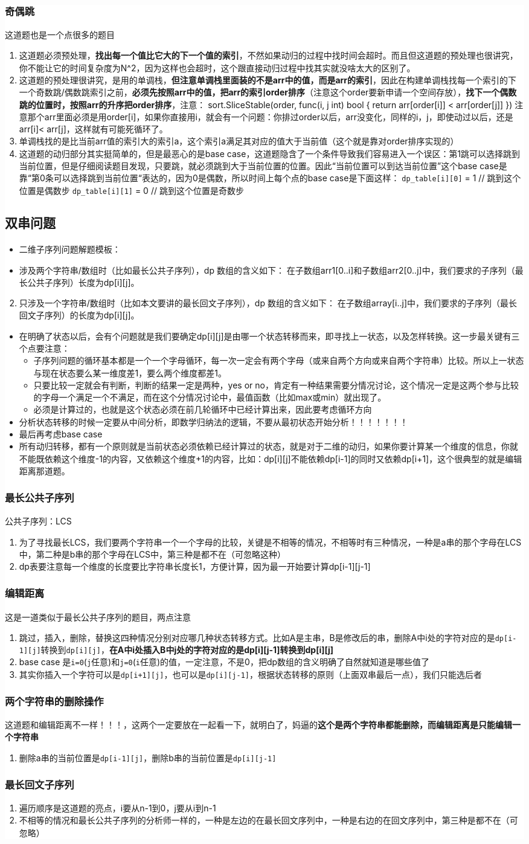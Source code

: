 ### 奇偶跳
这道题也是一个点很多的题目
1. 这道题必须预处理，**找出每一个值比它大的下一个值的索引**，不然如果动归的过程中找时间会超时。而且但这道题的预处理也很讲究，你不能让它的时间复杂度为N^2，因为这样也会超时，这个跟直接动归过程中找其实就没啥太大的区别了。
2. 这道题的预处理很讲究，是用的单调栈，**但注意单调栈里面装的不是arr中的值，而是arr的索引**，因此在构建单调栈找每一个索引的下一个奇数跳/偶数跳索引之前，**必须先按照arr中的值，把arr的索引order排序**（注意这个order要新申请一个空间存放），**找下一个偶数跳的位置时，按照arr的升序把order排序**，注意：
	sort.SliceStable(order, func(i, j int) bool {
	    return arr[order[i]] < arr[order[j]]
	}) 
	注意那个arr里面必须是用order[i]，如果你直接用i，就会有一个问题：你排过order以后，arr没变化，同样的i，j，即使动过以后，还是arr[i]\< arr[j]，这样就有可能死循环了。
3. 单调栈找的是比当前arr值的索引大的索引a，这个索引a满足其对应的值大于当前值（这个就是靠对order排序实现的）
4. 这道题的动归部分其实挺简单的，但是最恶心的是base case，这道题隐含了一个条件导致我们容易进入一个误区：第1跳可以选择跳到当前位置，但是仔细阅读题目发现，只要跳，就必须跳到大于当前位置的位置。因此“当前位置可以到达当前位置”这个base case是靠“第0条可以选择跳到当前位置“表达的，因为0是偶数，所以时间上每个点的base case是下面这样：
	`dp_table[i][0]` = 1 // 跳到这个位置是偶数步
	`dp_table[i][1]` = 0 // 跳到这个位置是奇数步

## 双串问题
+ 二维子序列问题解题模板：
- 涉及两个字符串/数组时（比如最长公共子序列），dp 数组的含义如下：
在子数组arr1[0..i]和子数组arr2[0..j]中，我们要求的子序列（最长公共子序列）长度为dp[i][j]。
2. 只涉及一个字符串/数组时（比如本文要讲的最长回文子序列），dp 数组的含义如下：
在子数组array[i..j]中，我们要求的子序列（最长回文子序列）的长度为dp[i][j]。
+ 在明确了状态以后，会有个问题就是我们要确定dp[i][j]是由哪一个状态转移而来，即寻找上一状态，以及怎样转换。这一步最关键有三个点要注意：
  - 子序列问题的循环基本都是一个一个字母循环，每一次一定会有两个字母（或来自两个方向或来自两个字符串）比较。所以上一状态与现在状态要么某一维度差1，要么两个维度都差1。
  - 只要比较一定就会有判断，判断的结果一定是两种，yes or no，肯定有一种结果需要分情况讨论，这个情况一定是这两个参与比较的字母一个满足一个不满足，而在这个分情况讨论中，最值函数（比如max或min）就出现了。
  - 必须是计算过的，也就是这个状态必须在前几轮循环中已经计算出来，因此要考虑循环方向
+ 分析状态转移的时候一定要从中间分析，即数学归纳法的逻辑，不要从最初状态开始分析！！！！！！！
+ 最后再考虑base case
+ 所有动归转移，都有一个原则就是当前状态必须依赖已经计算过的状态，就是对于二维的动归，如果你要计算某一个维度的信息，你就不能既依赖这个维度-1的内容，又依赖这个维度+1的内容，比如：dp[i][j]不能依赖dp[i-1]的同时又依赖dp[i+1]，这个很典型的就是编辑距离那道题。

### 最长公共子序列
公共子序列：LCS
1. 为了寻找最长LCS，我们要两个字符串一个一个字母的比较，关键是不相等的情况，不相等时有三种情况，一种是a串的那个字母在LCS中，第二种是b串的那个字母在LCS中，第三种是都不在（可忽略这种）
2. dp表要注意每一个维度的长度要比字符串长度长1，方便计算，因为最一开始要计算dp[i-1][j-1]

### 编辑距离
这是一道类似于最长公共子序列的题目，两点注意
1. 跳过，插入，删除，替换这四种情况分别对应哪几种状态转移方式。比如A是主串，B是修改后的串，删除A中i处的字符对应的是`dp[i-1][j]`转换到`dp[i][j]`，**在A中i处插入B中j处的字符对应的是dp[i][j-1]转换到dp[i][j]**
2. base case 是`i=0`(`j`任意)和`j=0`(`i`任意)的值，一定注意，不是0，把dp数组的含义明确了自然就知道是哪些值了
3. 其实你插入一个字符可以是`dp[i+1][j]`，也可以是`dp[i][j-1]`，根据状态转移的原则（上面双串最后一点），我们只能选后者

### 两个字符串的删除操作
这道题和编辑距离不一样！！！，这两个一定要放在一起看一下，就明白了，妈逼的**这个是两个字符串都能删除，而编辑距离是只能编辑一个字符串**
1. 删除a串的当前位置是`dp[i-1][j]`，删除b串的当前位置是`dp[i][j-1]`

### 最长回文子序列
1. 遍历顺序是这道题的亮点，i要从n-1到0，j要从i到n-1
2. 不相等的情况和最长公共子序列的分析师一样的，一种是左边的在最长回文序列中，一种是右边的在回文序列中，第三种是都不在（可忽略）


[1]:	https://leetcode-cn.com/problems/last-stone-weight-ii/solution/gong-shui-san-xie-xiang-jie-wei-he-neng-jgxik/